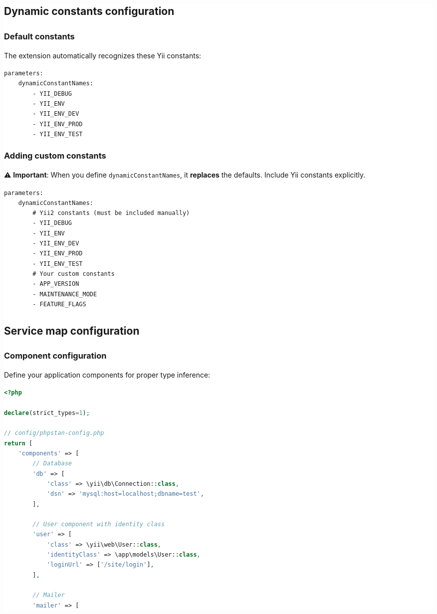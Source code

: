 ## Dynamic constants configuration

### Default constants

The extension automatically recognizes these Yii constants:

```neon
parameters:
    dynamicConstantNames:
        - YII_DEBUG
        - YII_ENV
        - YII_ENV_DEV
        - YII_ENV_PROD
        - YII_ENV_TEST
```

### Adding custom constants

⚠️ **Important**: When you define `dynamicConstantNames`, it **replaces** the defaults. Include Yii constants explicitly.

```neon
parameters:
    dynamicConstantNames:
        # Yii2 constants (must be included manually)
        - YII_DEBUG
        - YII_ENV
        - YII_ENV_DEV
        - YII_ENV_PROD
        - YII_ENV_TEST
        # Your custom constants
        - APP_VERSION
        - MAINTENANCE_MODE
        - FEATURE_FLAGS
```

## Service map configuration

### Component configuration

Define your application components for proper type inference:

```php
<?php

declare(strict_types=1);

// config/phpstan-config.php
return [
    'components' => [
        // Database
        'db' => [
            'class' => \yii\db\Connection::class,
            'dsn' => 'mysql:host=localhost;dbname=test',
        ],
        
        // User component with identity class
        'user' => [
            'class' => \yii\web\User::class,
            'identityClass' => \app\models\User::class,
            'loginUrl' => ['/site/login'],
        ],
        
        // Mailer
        'mailer' => [
```